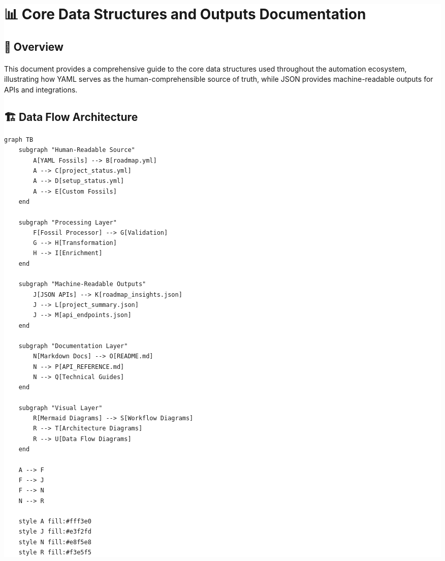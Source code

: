 # 📊 Core Data Structures and Outputs Documentation

## 🎯 Overview

This document provides a comprehensive guide to the core data structures used throughout the automation ecosystem, illustrating how YAML serves as the human-comprehensible source of truth, while JSON provides machine-readable outputs for APIs and integrations.

## 🏗️ Data Flow Architecture

```mermaid
graph TB
    subgraph "Human-Readable Source"
        A[YAML Fossils] --> B[roadmap.yml]
        A --> C[project_status.yml]
        A --> D[setup_status.yml]
        A --> E[Custom Fossils]
    end
    
    subgraph "Processing Layer"
        F[Fossil Processor] --> G[Validation]
        G --> H[Transformation]
        H --> I[Enrichment]
    end
    
    subgraph "Machine-Readable Outputs"
        J[JSON APIs] --> K[roadmap_insights.json]
        J --> L[project_summary.json]
        J --> M[api_endpoints.json]
    end
    
    subgraph "Documentation Layer"
        N[Markdown Docs] --> O[README.md]
        N --> P[API_REFERENCE.md]
        N --> Q[Technical Guides]
    end
    
    subgraph "Visual Layer"
        R[Mermaid Diagrams] --> S[Workflow Diagrams]
        R --> T[Architecture Diagrams]
        R --> U[Data Flow Diagrams]
    end
    
    A --> F
    F --> J
    F --> N
    N --> R
    
    style A fill:#fff3e0
    style J fill:#e3f2fd
    style N fill:#e8f5e8
    style R fill:#f3e5f5
```
